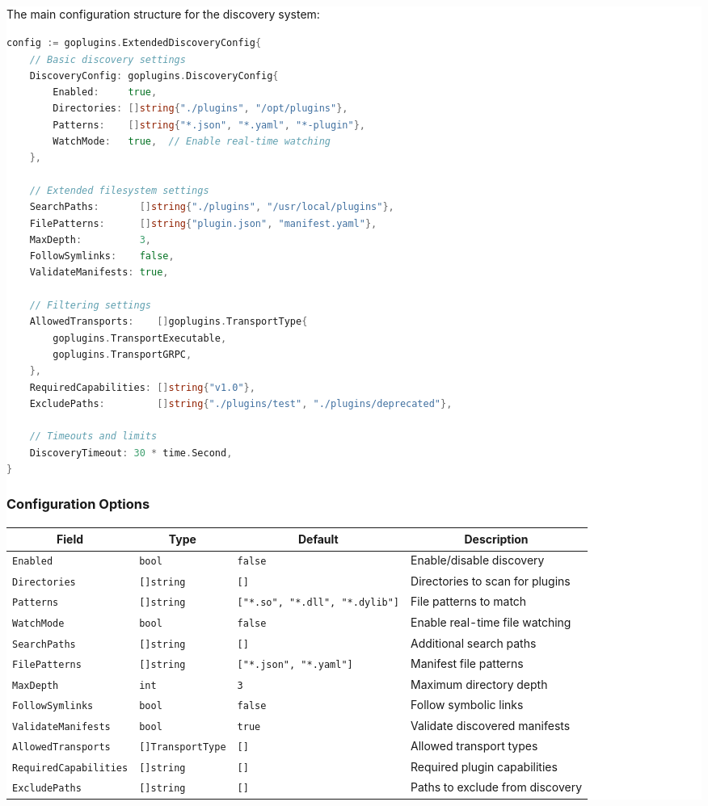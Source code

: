 The main configuration structure for the discovery system:

```go
config := goplugins.ExtendedDiscoveryConfig{
    // Basic discovery settings
    DiscoveryConfig: goplugins.DiscoveryConfig{
        Enabled:     true,
        Directories: []string{"./plugins", "/opt/plugins"},
        Patterns:    []string{"*.json", "*.yaml", "*-plugin"},
        WatchMode:   true,  // Enable real-time watching
    },
    
    // Extended filesystem settings
    SearchPaths:       []string{"./plugins", "/usr/local/plugins"},
    FilePatterns:      []string{"plugin.json", "manifest.yaml"},
    MaxDepth:          3,
    FollowSymlinks:    false,
    ValidateManifests: true,
    
    // Filtering settings
    AllowedTransports:    []goplugins.TransportType{
        goplugins.TransportExecutable,
        goplugins.TransportGRPC,
    },
    RequiredCapabilities: []string{"v1.0"},
    ExcludePaths:         []string{"./plugins/test", "./plugins/deprecated"},
    
    // Timeouts and limits
    DiscoveryTimeout: 30 * time.Second,
}
```

### Configuration Options

| Field | Type | Default | Description |
|-------|------|---------|-------------|
| `Enabled` | `bool` | `false` | Enable/disable discovery |
| `Directories` | `[]string` | `[]` | Directories to scan for plugins |
| `Patterns` | `[]string` | `["*.so", "*.dll", "*.dylib"]` | File patterns to match |
| `WatchMode` | `bool` | `false` | Enable real-time file watching |
| `SearchPaths` | `[]string` | `[]` | Additional search paths |
| `FilePatterns` | `[]string` | `["*.json", "*.yaml"]` | Manifest file patterns |
| `MaxDepth` | `int` | `3` | Maximum directory depth |
| `FollowSymlinks` | `bool` | `false` | Follow symbolic links |
| `ValidateManifests` | `bool` | `true` | Validate discovered manifests |
| `AllowedTransports` | `[]TransportType` | `[]` | Allowed transport types |
| `RequiredCapabilities` | `[]string` | `[]` | Required plugin capabilities |
| `ExcludePaths` | `[]string` | `[]` | Paths to exclude from discovery |
